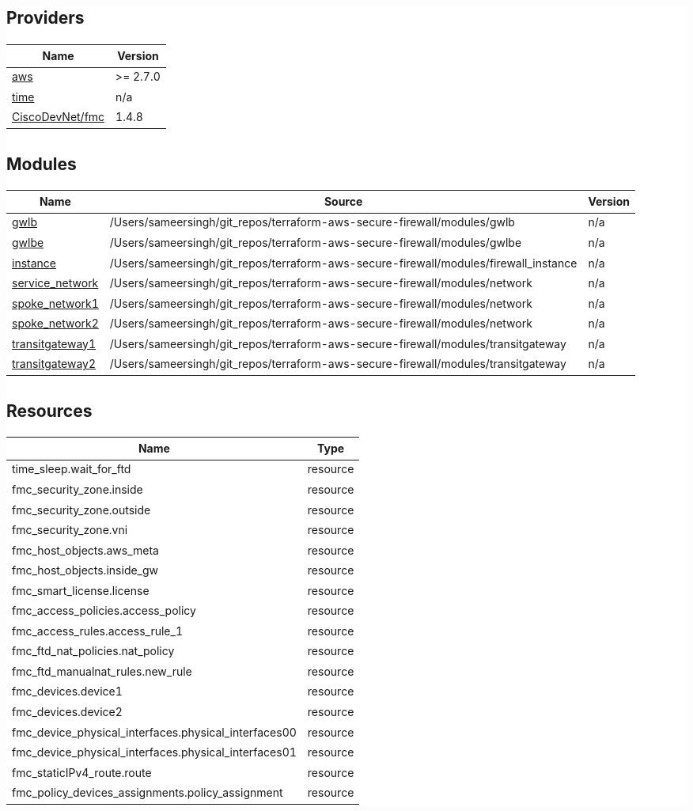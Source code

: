 ## Providers

| Name | Version |
|------|---------|
| <a name="provider_aws"></a> [aws](#provider\_aws) | >= 2.7.0 |
| <a name="provider_time"></a> [time](#provider\_time) | n/a |
| <a name="CiscoDevNet/fmc"></a> [CiscoDevNet/fmc](#provider\_CiscoDevNet/fmc) | 1.4.8 |

## Modules

| Name | Source | Version |
|------|--------|---------|
| <a name="module_gwlb"></a> [gwlb](#module\_gwlb) | /Users/sameersingh/git_repos/terraform-aws-secure-firewall/modules/gwlb | n/a |
| <a name="module_gwlbe"></a> [gwlbe](#module\_gwlbe) | /Users/sameersingh/git_repos/terraform-aws-secure-firewall/modules/gwlbe | n/a |
| <a name="module_instance"></a> [instance](#module\_instance) | /Users/sameersingh/git_repos/terraform-aws-secure-firewall/modules/firewall_instance | n/a |
| <a name="module_service_network"></a> [service\_network](#module\_service\_network) | /Users/sameersingh/git_repos/terraform-aws-secure-firewall/modules/network | n/a |
| <a name="module_spoke_network1"></a> [spoke\_network1](#module\_spoke\_network1) | /Users/sameersingh/git_repos/terraform-aws-secure-firewall/modules/network | n/a |
| <a name="module_spoke_network2"></a> [spoke\_network2](#module\_spoke\_network2) | /Users/sameersingh/git_repos/terraform-aws-secure-firewall/modules/network | n/a |
| <a name="module_transitgateway1"></a> [transitgateway1](#module\_transitgateway1) | /Users/sameersingh/git_repos/terraform-aws-secure-firewall/modules/transitgateway | n/a |
| <a name="module_transitgateway2"></a> [transitgateway2](#module\_transitgateway2) | /Users/sameersingh/git_repos/terraform-aws-secure-firewall/modules/transitgateway | n/a |

## Resources

| Name | Type |
|------|------|
| time_sleep.wait_for_ftd | resource |
| fmc_security_zone.inside | resource |
| fmc_security_zone.outside | resource |
| fmc_security_zone.vni | resource |
| fmc_host_objects.aws_meta | resource |
| fmc_host_objects.inside_gw | resource |
| fmc_smart_license.license | resource |
| fmc_access_policies.access_policy | resource |
| fmc_access_rules.access_rule_1 | resource |
| fmc_ftd_nat_policies.nat_policy | resource |
| fmc_ftd_manualnat_rules.new_rule | resource |
| fmc_devices.device1 | resource |
| fmc_devices.device2 | resource |
| fmc_device_physical_interfaces.physical_interfaces00 | resource |
| fmc_device_physical_interfaces.physical_interfaces01 | resource |
| fmc_staticIPv4_route.route | resource |
| fmc_policy_devices_assignments.policy_assignment | resource |